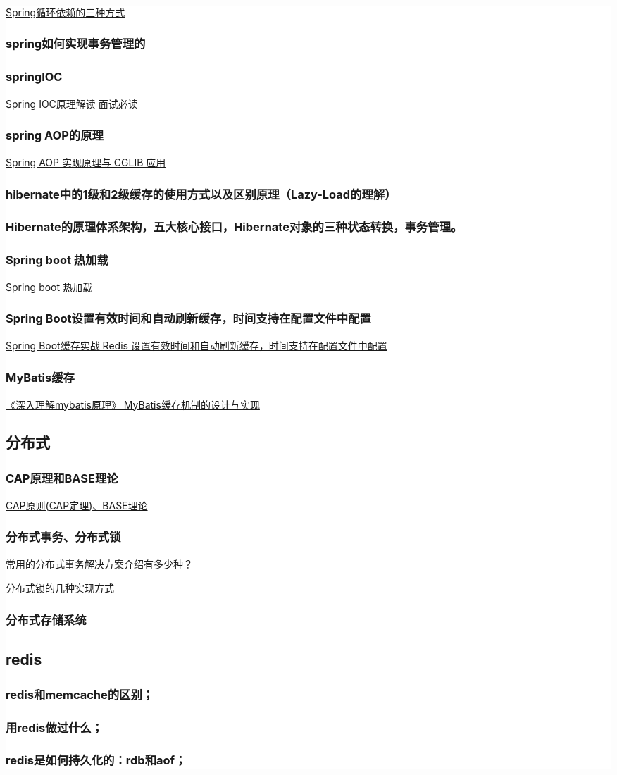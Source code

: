 [Spring循环依赖的三种方式](http://blog.csdn.net/u010644448/article/details/59108799)

### spring如何实现事务管理的

### springIOC

[Spring IOC原理解读 面试必读](http://blog.csdn.net/he90227/article/details/51536348)

### spring AOP的原理

[Spring AOP 实现原理与 CGLIB 应用](https://www.ibm.com/developerworks/cn/java/j-lo-springaopcglib/)

### hibernate中的1级和2级缓存的使用方式以及区别原理（Lazy-Load的理解）

### Hibernate的原理体系架构，五大核心接口，Hibernate对象的三种状态转换，事务管理。

### Spring boot 热加载

[Spring boot 热加载](http://blog.csdn.net/long290046464/article/details/76216372)

### Spring Boot设置有效时间和自动刷新缓存，时间支持在配置文件中配置

[Spring Boot缓存实战 Redis 设置有效时间和自动刷新缓存，时间支持在配置文件中配置](http://blog.csdn.net/xiaolyuh123/article/details/78620302)

### MyBatis缓存

[《深入理解mybatis原理》 MyBatis缓存机制的设计与实现](http://blog.csdn.net/luanlouis/article/details/41390801)

## 分布式

### CAP原理和BASE理论

[CAP原则(CAP定理)、BASE理论](https://www.cnblogs.com/duanxz/p/5229352.html)

### 分布式事务、分布式锁

[常用的分布式事务解决方案介绍有多少种？](https://www.zhihu.com/question/64921387/answer/225784480)

[分布式锁的几种实现方式](https://www.jianshu.com/p/83881a79a0c8)

### 分布式存储系统

## redis

### redis和memcache的区别；

### 用redis做过什么；

### redis是如何持久化的：rdb和aof；
